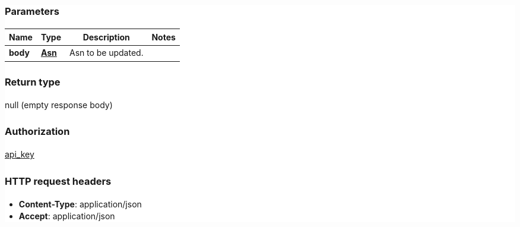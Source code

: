 ### Parameters

Name | Type | Description  | Notes
------------- | ------------- | ------------- | -------------
 **body** | [**Asn**](Asn.md)| Asn to be updated. | 

### Return type

null (empty response body)

### Authorization

[api_key](../README.md#api_key)

### HTTP request headers

 - **Content-Type**: application/json
 - **Accept**: application/json

